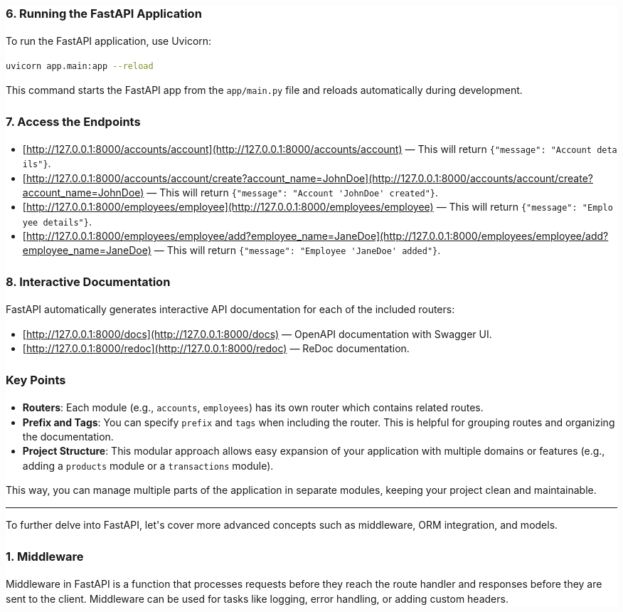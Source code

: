 ### 6. Running the FastAPI Application

To run the FastAPI application, use Uvicorn:

```bash
uvicorn app.main:app --reload
```

This command starts the FastAPI app from the `app/main.py` file and reloads automatically during development.

### 7. Access the Endpoints

- [http://127.0.0.1:8000/accounts/account](http://127.0.0.1:8000/accounts/account) — This will return `{"message": "Account details"}`.
- [http://127.0.0.1:8000/accounts/account/create?account_name=JohnDoe](http://127.0.0.1:8000/accounts/account/create?account_name=JohnDoe) — This will return `{"message": "Account 'JohnDoe' created"}`.
- [http://127.0.0.1:8000/employees/employee](http://127.0.0.1:8000/employees/employee) — This will return `{"message": "Employee details"}`.
- [http://127.0.0.1:8000/employees/employee/add?employee_name=JaneDoe](http://127.0.0.1:8000/employees/employee/add?employee_name=JaneDoe) — This will return `{"message": "Employee 'JaneDoe' added"}`.

### 8. Interactive Documentation

FastAPI automatically generates interactive API documentation for each of the included routers:

- [http://127.0.0.1:8000/docs](http://127.0.0.1:8000/docs) — OpenAPI documentation with Swagger UI.
- [http://127.0.0.1:8000/redoc](http://127.0.0.1:8000/redoc) — ReDoc documentation.

### Key Points

- **Routers**: Each module (e.g., `accounts`, `employees`) has its own router which contains related routes.
- **Prefix and Tags**: You can specify `prefix` and `tags` when including the router. This is helpful for grouping routes and organizing the documentation.
- **Project Structure**: This modular approach allows easy expansion of your application with multiple domains or features (e.g., adding a `products` module or a `transactions` module).

This way, you can manage multiple parts of the application in separate modules, keeping your project clean and maintainable.

---


To further delve into FastAPI, let's cover more advanced concepts such as middleware, ORM integration, and models.

### 1. **Middleware**

Middleware in FastAPI is a function that processes requests before they reach the route handler and responses before they are sent to the client. Middleware can be used for tasks like logging, error handling, or adding custom headers.
